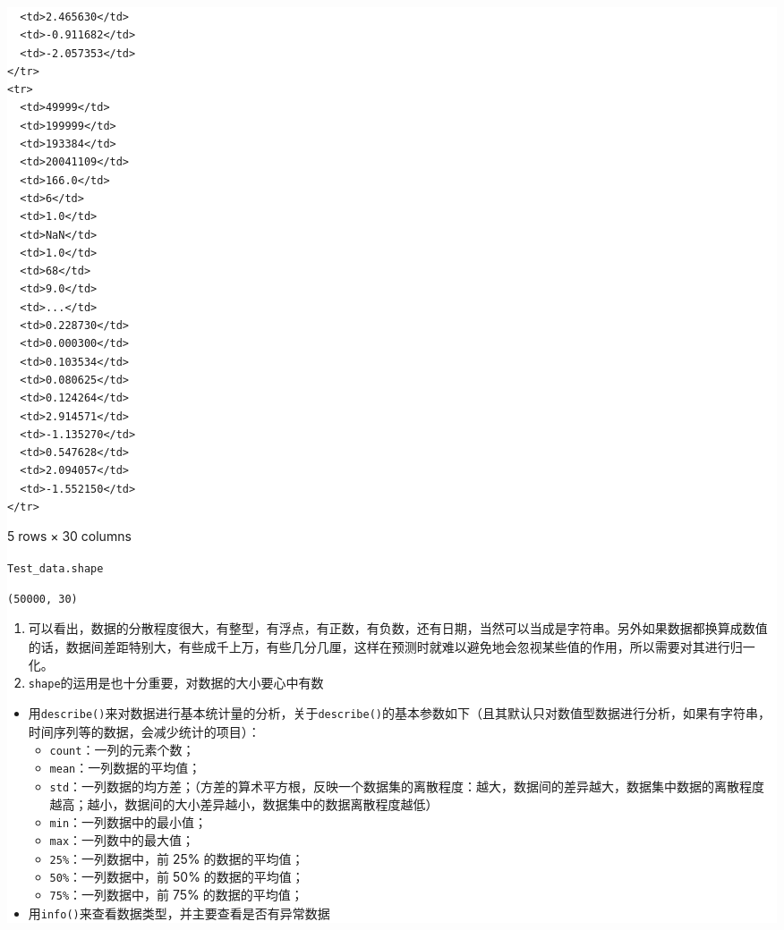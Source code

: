       <td>2.465630</td>
      <td>-0.911682</td>
      <td>-2.057353</td>
    </tr>
    <tr>
      <td>49999</td>
      <td>199999</td>
      <td>193384</td>
      <td>20041109</td>
      <td>166.0</td>
      <td>6</td>
      <td>1.0</td>
      <td>NaN</td>
      <td>1.0</td>
      <td>68</td>
      <td>9.0</td>
      <td>...</td>
      <td>0.228730</td>
      <td>0.000300</td>
      <td>0.103534</td>
      <td>0.080625</td>
      <td>0.124264</td>
      <td>2.914571</td>
      <td>-1.135270</td>
      <td>0.547628</td>
      <td>2.094057</td>
      <td>-1.552150</td>
    </tr>
  </tbody>
</table>
<p>5 rows × 30 columns</p>
</div>




```python
Test_data.shape
```




    (50000, 30)



1. 可以看出，数据的分散程度很大，有整型，有浮点，有正数，有负数，还有日期，当然可以当成是字符串。另外如果数据都换算成数值的话，数据间差距特别大，有些成千上万，有些几分几厘，这样在预测时就难以避免地会忽视某些值的作用，所以需要对其进行归一化。
2. `shape`的运用是也十分重要，对数据的大小要心中有数

- 用`describe()`来对数据进行基本统计量的分析，关于`describe()`的基本参数如下（且其默认只对数值型数据进行分析，如果有字符串，时间序列等的数据，会减少统计的项目）：
    - `count`：一列的元素个数；
    - `mean`：一列数据的平均值；
    - `std`：一列数据的均方差；（方差的算术平方根，反映一个数据集的离散程度：越大，数据间的差异越大，数据集中数据的离散程度越高；越小，数据间的大小差异越小，数据集中的数据离散程度越低）
    - `min`：一列数据中的最小值；
    - `max`：一列数中的最大值；
    - `25%`：一列数据中，前 25% 的数据的平均值；
    - `50%`：一列数据中，前 50% 的数据的平均值；
    - `75%`：一列数据中，前 75% 的数据的平均值；
- 用`info()`来查看数据类型，并主要查看是否有异常数据
